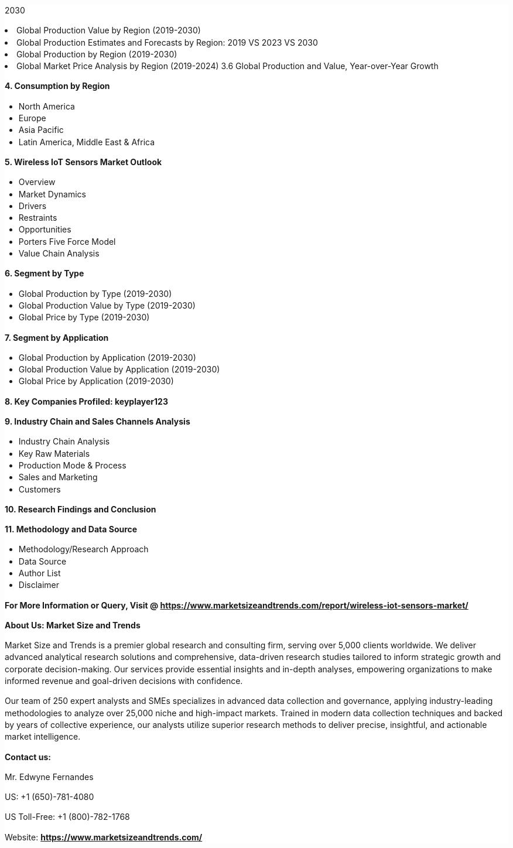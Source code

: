 2030</li><li>Global Production Value by Region (2019-2030)</li><li>Global Production Estimates and Forecasts by Region: 2019 VS 2023 VS 2030</li><li>Global Production by Region (2019-2030)</li><li>Global Market Price Analysis by Region (2019-2024) 3.6 Global Production and Value, Year-over-Year Growth</li></ul><p><strong>4. Consumption by Region</strong></p><ul><li>North America</li><li>Europe</li><li>Asia Pacific</li><li>Latin America, Middle East &amp; Africa</li></ul><p><strong>5. Wireless IoT Sensors Market Outlook</strong></p><ul><li>Overview</li><li>Market Dynamics</li><li>Drivers</li><li>Restraints</li><li>Opportunities</li><li>Porters Five Force Model</li><li>Value Chain Analysis&nbsp;</li></ul><p><strong>6. Segment by Type</strong></p><ul><li>Global Production by Type (2019-2030)</li><li>Global Production Value by Type (2019-2030)</li><li>Global Price by Type (2019-2030)</li></ul><p><strong>7. Segment by Application</strong></p><ul><li>Global Production by Application (2019-2030)</li><li>Global Production Value by Application (2019-2030)</li><li>Global Price by Application (2019-2030)</li></ul><p><strong>8. Key Companies Profiled: keyplayer123</strong></p><p><strong>9. Industry Chain and Sales Channels Analysis</strong></p><ul><li>Industry Chain Analysis</li><li>Key Raw Materials</li><li>Production Mode &amp; Process</li><li>Sales and Marketing</li><li>Customers</li></ul><p><strong>10. Research Findings and Conclusion</strong></p><p><strong>11. Methodology and Data Source</strong></p><ul><li>Methodology/Research Approach</li><li>Data Source</li><li>Author List</li><li>Disclaimer</li></ul></p><p><strong>For More Information or Query, Visit @ <a href="https://www.marketsizeandtrends.com/report/wireless-iot-sensors-market/">https://www.marketsizeandtrends.com/report/wireless-iot-sensors-market/</a></strong></p><p><strong>About Us: Market Size and Trends</strong></p><p>Market Size and Trends is a premier global research and consulting firm, serving over 5,000 clients worldwide. We deliver advanced analytical research solutions and comprehensive, data-driven research studies tailored to inform strategic growth and corporate decision-making. Our services provide essential insights and in-depth analyses, empowering organizations to make informed revenue and goal-driven decisions with confidence.</p><p>Our team of 250 expert analysts and SMEs specializes in advanced data collection and governance, applying industry-leading methodologies to analyze over 25,000 niche and high-impact markets. Trained in modern data collection techniques and backed by years of collective experience, our analysts utilize superior research methods to deliver precise, insightful, and actionable market intelligence.</p><p><strong>Contact us:</strong></p><p>Mr. Edwyne Fernandes</p><p>US: +1 (650)-781-4080</p><p>US Toll-Free: +1 (800)-782-1768</p><p>Website: <strong><a href="https://www.marketsizeandtrends.com/">https://www.marketsizeandtrends.com/</a></strong></p>
